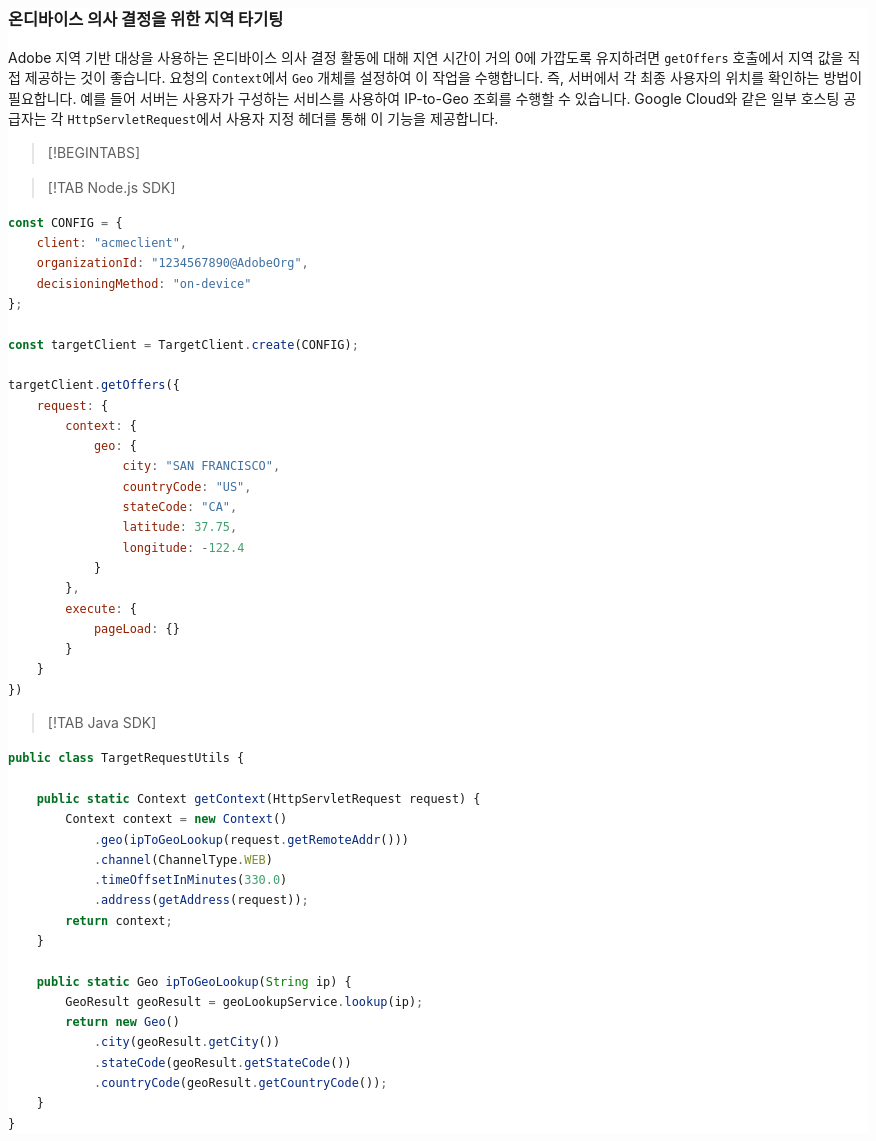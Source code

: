 ### 온디바이스 의사 결정을 위한 지역 타기팅

Adobe 지역 기반 대상을 사용하는 온디바이스 의사 결정 활동에 대해 지연 시간이 거의 0에 가깝도록 유지하려면 `getOffers` 호출에서 지역 값을 직접 제공하는 것이 좋습니다. 요청의 `Context`에서 `Geo` 개체를 설정하여 이 작업을 수행합니다. 즉, 서버에서 각 최종 사용자의 위치를 확인하는 방법이 필요합니다. 예를 들어 서버는 사용자가 구성하는 서비스를 사용하여 IP-to-Geo 조회를 수행할 수 있습니다. Google Cloud와 같은 일부 호스팅 공급자는 각 `HttpServletRequest`에서 사용자 지정 헤더를 통해 이 기능을 제공합니다.

>[!BEGINTABS]

>[!TAB Node.js SDK]

```js {line-numbers="true"}
const CONFIG = {
    client: "acmeclient",
    organizationId: "1234567890@AdobeOrg",
    decisioningMethod: "on-device"
};

const targetClient = TargetClient.create(CONFIG);

targetClient.getOffers({
    request: {
        context: {
            geo: {
                city: "SAN FRANCISCO",
                countryCode: "US",
                stateCode: "CA",
                latitude: 37.75,
                longitude: -122.4
            }
        },
        execute: {
            pageLoad: {}
        }
    }
})
```

>[!TAB Java SDK]

```javascript {line-numbers="true"}
public class TargetRequestUtils {

    public static Context getContext(HttpServletRequest request) {
        Context context = new Context()
            .geo(ipToGeoLookup(request.getRemoteAddr()))
            .channel(ChannelType.WEB)
            .timeOffsetInMinutes(330.0)
            .address(getAddress(request));
        return context;
    }

    public static Geo ipToGeoLookup(String ip) {
        GeoResult geoResult = geoLookupService.lookup(ip);
        return new Geo()
            .city(geoResult.getCity())
            .stateCode(geoResult.getStateCode())
            .countryCode(geoResult.getCountryCode());
    }
}
```

